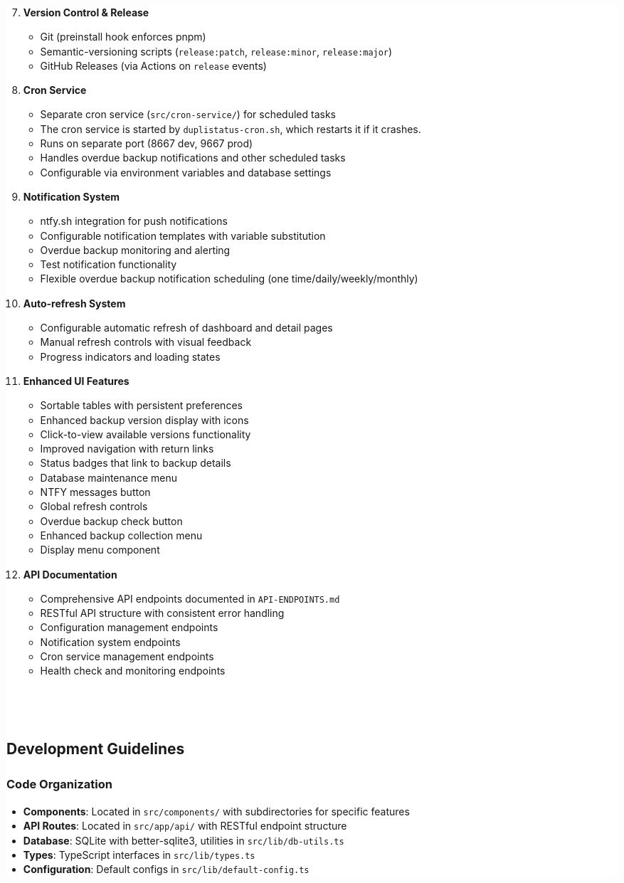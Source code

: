 7. **Version Control & Release**
   - Git (preinstall hook enforces pnpm)
   - Semantic-versioning scripts (`release:patch`, `release:minor`, `release:major`)
   - GitHub Releases (via Actions on `release` events)

8. **Cron Service**
   - Separate cron service (`src/cron-service/`) for scheduled tasks 
   - The cron service is started by `duplistatus-cron.sh`, which restarts it if it crashes.
   - Runs on separate port (8667 dev, 9667 prod)
   - Handles overdue backup notifications and other scheduled tasks
   - Configurable via environment variables and database settings

9. **Notification System**
   - ntfy.sh integration for push notifications
   - Configurable notification templates with variable substitution
   - Overdue backup monitoring and alerting
   - Test notification functionality
   - Flexible overdue backup notification scheduling (one time/daily/weekly/monthly)

10. **Auto-refresh System**
    - Configurable automatic refresh of dashboard and detail pages
    - Manual refresh controls with visual feedback
    - Progress indicators and loading states


11. **Enhanced UI Features**
    - Sortable tables with persistent preferences
    - Enhanced backup version display with icons
    - Click-to-view available versions functionality
    - Improved navigation with return links
    - Status badges that link to backup details
    - Database maintenance menu
    - NTFY messages button
    - Global refresh controls
    - Overdue backup check button
    - Enhanced backup collection menu
    - Display menu component

12. **API Documentation**
    - Comprehensive API endpoints documented in `API-ENDPOINTS.md`
    - RESTful API structure with consistent error handling
    - Configuration management endpoints
    - Notification system endpoints
    - Cron service management endpoints
    - Health check and monitoring endpoints

<br><br>

## Development Guidelines

### Code Organization
- **Components**: Located in `src/components/` with subdirectories for specific features
- **API Routes**: Located in `src/app/api/` with RESTful endpoint structure
- **Database**: SQLite with better-sqlite3, utilities in `src/lib/db-utils.ts`
- **Types**: TypeScript interfaces in `src/lib/types.ts`
- **Configuration**: Default configs in `src/lib/default-config.ts`
